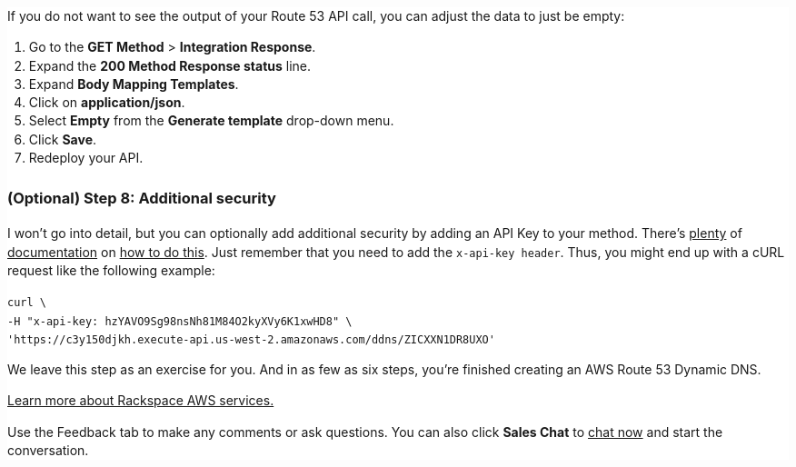 If you do not want to see the output of your Route 53 API call, you can adjust
the data to just be empty:

1. Go to the **GET Method** > **Integration Response**.
2. Expand the **200 Method Response status** line.
3. Expand **Body Mapping Templates**.
4. Click on **application/json**.
5. Select **Empty** from the **Generate template** drop-down menu.
6. Click **Save**.
7. Redeploy your API.

### (Optional) Step 8: Additional security

I won’t go into detail, but you can optionally add additional security by adding an API Key to your method. There’s
[plenty](https://docs.aws.amazon.com/apigateway/latest/developerguide/welcome.html) of
[documentation](https://docs.aws.amazon.com/apigateway/latest/developerguide/api-gateway-setup-api-key-with-console.html)
on [how to do this](https://www.google.com/search?q=add+api+key+to+api+gateway+method&cad=h). Just remember that you
need to add the `x-api-key header`. Thus, you might end up with a cURL request like the following example:

    curl \
    -H "x-api-key: hzYAVO9Sg98nsNh81M84O2kyXVy6K1xwHD8" \
    'https://c3y150djkh.execute-api.us-west-2.amazonaws.com/ddns/ZICXXN1DR8UXO'

We leave this step as an exercise for you. And in as few as six steps, you’re finished creating an AWS Route 53 Dynamic DNS.

<a class="cta teal" id="cta" href="https://www.rackspace.com/cloud/aws">Learn more about Rackspace AWS services.</a>

Use the Feedback tab to make any comments or ask questions. You can also click
**Sales Chat** to [chat now](https://www.rackspace.com/) and start the conversation.
